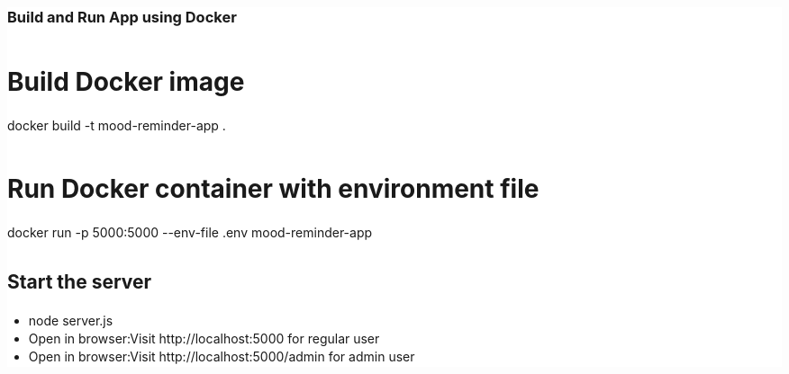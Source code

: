 ### Build and Run App using Docker
# Build Docker image
docker build -t mood-reminder-app .
# Run Docker container with environment file
docker run -p 5000:5000 --env-file .env mood-reminder-app

## Start the server 
* node server.js
* Open in browser:Visit http://localhost:5000 for regular user
* Open in browser:Visit http://localhost:5000/admin for admin user



